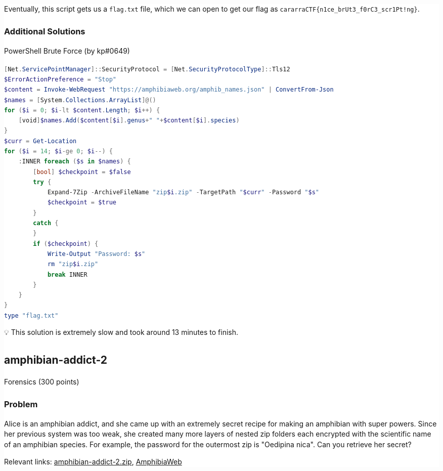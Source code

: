 Eventually, this script gets us a `flag.txt` file, which we can open to get our flag as `cararraCTF{n1ce_brUt3_f0rC3_scr1Pt!ng}`.

### Additional Solutions

PowerShell Brute Force (by kp#0649)

```powershell
[Net.ServicePointManager]::SecurityProtocol = [Net.SecurityProtocolType]::Tls12
$ErrorActionPreference = "Stop"
$content = Invoke-WebRequest "https://amphibiaweb.org/amphib_names.json" | ConvertFrom-Json
$names = [System.Collections.ArrayList]@()
for ($i = 0; $i-lt $content.Length; $i++) {
    [void]$names.Add($content[$i].genus+" "+$content[$i].species)
}
$curr = Get-Location
for ($i = 14; $i-ge 0; $i--) {
    :INNER foreach ($s in $names) {
        [bool] $checkpoint = $false
        try {
            Expand-7Zip -ArchiveFileName "zip$i.zip" -TargetPath "$curr" -Password "$s"
            $checkpoint = $true
        }
        catch {
        }
        if ($checkpoint) {
            Write-Output "Password: $s"
            rm "zip$i.zip"
            break INNER
        }
    }
}
type "flag.txt"
```

<aside>
💡 This solution is extremely slow and took around 13 minutes to finish.

</aside>

## amphibian-addict-2

Forensics (300 points)

### Problem

Alice is an amphibian addict, and she came up with an extremely secret recipe for making an amphibian with super powers. Since her previous system was too weak, she created many more layers of nested zip folders each encrypted with the scientific name of an amphibian species. For example, the password for the outermost zip is "Oedipina nica". Can you retrieve her secret?

Relevant links: [amphibian-addict-2.zip](https://cararra-ctf-files.herokuapp.com/r2/amphibian-addict-2.zip), [AmphibiaWeb](https://amphibiaweb.org/)
